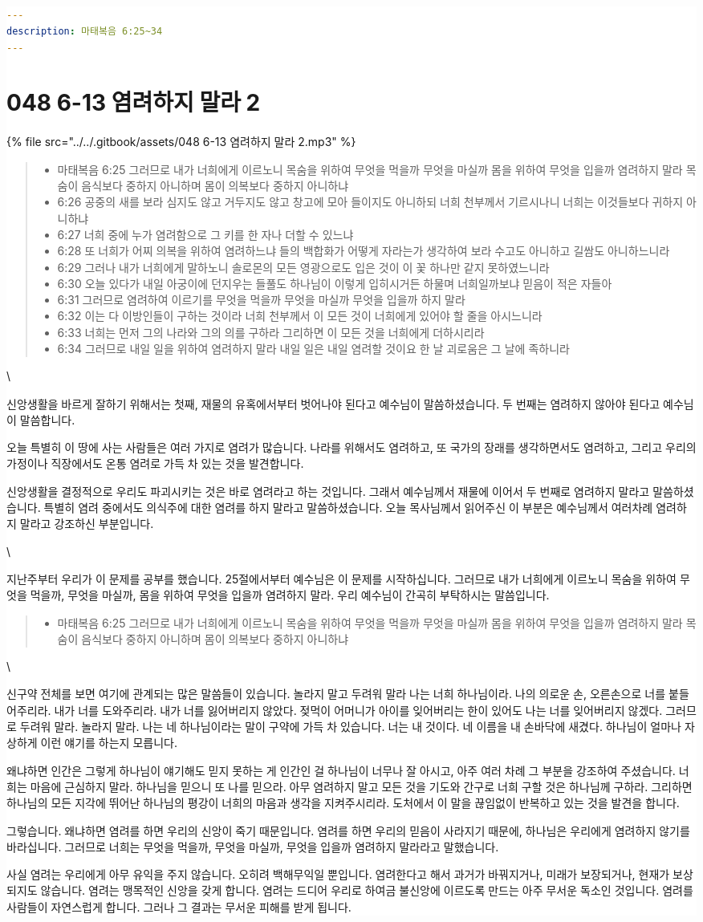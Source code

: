 ```yaml
---
description: 마태복음 6:25~34
---
```


# 048 6-13 염려하지 말라 2

{% file src="../../.gitbook/assets/048 6-13 염려하지 말라 2.mp3" %}

> * 마태복음 6:25 그러므로 내가 너희에게 이르노니 목숨을 위하여 무엇을 먹을까 무엇을 마실까 몸을 위하여 무엇을 입을까 염려하지 말라 목숨이 음식보다 중하지 아니하며 몸이 의복보다 중하지 아니하냐
> * 6:26 공중의 새를 보라 심지도 않고 거두지도 않고 창고에 모아 들이지도 아니하되 너희 천부께서 기르시나니 너희는 이것들보다 귀하지 아니하냐
> * 6:27 너희 중에 누가 염려함으로 그 키를 한 자나 더할 수 있느냐
> * 6:28 또 너희가 어찌 의복을 위하여 염려하느냐 들의 백합화가 어떻게 자라는가 생각하여 보라 수고도 아니하고 길쌈도 아니하느니라
> * 6:29 그러나 내가 너희에게 말하노니 솔로몬의 모든 영광으로도 입은 것이 이 꽃 하나만 같지 못하였느니라
> * 6:30 오늘 있다가 내일 아궁이에 던지우는 들풀도 하나님이 이렇게 입히시거든 하물며 너희일까보냐 믿음이 적은 자들아
> * 6:31 그러므로 염려하여 이르기를 무엇을 먹을까 무엇을 마실까 무엇을 입을까 하지 말라
> * 6:32 이는 다 이방인들이 구하는 것이라 너희 천부께서 이 모든 것이 너희에게 있어야 할 줄을 아시느니라
> * 6:33 너희는 먼저 그의 나라와 그의 의를 구하라 그리하면 이 모든 것을 너희에게 더하시리라
> * 6:34 그러므로 내일 일을 위하여 염려하지 말라 내일 일은 내일 염려할 것이요 한 날 괴로움은 그 날에 족하니라

\


신앙생활을 바르게 잘하기 위해서는 첫째, 재물의 유혹에서부터 벗어나야 된다고 예수님이 말씀하셨습니다. 두 번째는 염려하지 않아야 된다고 예수님이 말씀합니다.

오늘 특별히 이 땅에 사는 사람들은 여러 가지로 염려가 많습니다. 나라를 위해서도 염려하고, 또 국가의 장래를 생각하면서도 염려하고, 그리고 우리의 가정이나 직장에서도 온통 염려로 가득 차 있는 것을 발견합니다.

신앙생활을 결정적으로 우리도 파괴시키는 것은 바로 염려라고 하는 것입니다. 그래서 예수님께서 재물에 이어서 두 번째로 염려하지 말라고 말씀하셨습니다. 특별히 염려 중에서도 의식주에 대한 염려를 하지 말라고 말씀하셨습니다. 오늘 목사님께서 읽어주신 이 부분은 예수님께서 여러차례 염려하지 말라고 강조하신 부분입니다.

\


지난주부터 우리가 이 문제를 공부를 했습니다. 25절에서부터 예수님은 이 문제를 시작하십니다. 그러므로 내가 너희에게 이르노니 목숨을 위하여 무엇을 먹을까, 무엇을 마실까, 몸을 위하여 무엇을 입을까 염려하지 말라. 우리 예수님이 간곡히 부탁하시는 말씀입니다.

> * 마태복음 6:25 그러므로 내가 너희에게 이르노니 목숨을 위하여 무엇을 먹을까 무엇을 마실까 몸을 위하여 무엇을 입을까 염려하지 말라 목숨이 음식보다 중하지 아니하며 몸이 의복보다 중하지 아니하냐

\


신구약 전체를 보면 여기에 관계되는 많은 말씀들이 있습니다. 놀라지 말고 두려워 말라 나는 너희 하나님이라. 나의 의로운 손, 오른손으로 너를 붙들어주리라. 내가 너를 도와주리라. 내가 너를 잃어버리지 않았다. 젖먹이 어머니가 아이를 잊어버리는 한이 있어도 나는 너를 잊어버리지 않겠다. 그러므로 두려워 말라. 놀라지 말라. 나는 네 하나님이라는 말이 구약에 가득 차 있습니다. 너는 내 것이다. 네 이름을 내 손바닥에 새겼다. 하나님이 얼마나 자상하게 이런 얘기를 하는지 모릅니다.

왜냐하면 인간은 그렇게 하나님이 얘기해도 믿지 못하는 게 인간인 걸 하나님이 너무나 잘 아시고, 아주 여러 차례 그 부분을 강조하여 주셨습니다. 너희는 마음에 근심하지 말라. 하나님을 믿으니 또 나를 믿으라. 아무 염려하지 말고 모든 것을 기도와 간구로 너희 구할 것은 하나님께 구하라. 그리하면 하나님의 모든 지각에 뛰어난 하나님의 평강이 너희의 마음과 생각을 지켜주시리라. 도처에서 이 말을 끊임없이 반복하고 있는 것을 발견을 합니다.

그렇습니다. 왜냐하면 염려를 하면 우리의 신앙이 죽기 때문입니다. 염려를 하면 우리의 믿음이 사라지기 때문에, 하나님은 우리에게 염려하지 않기를 바라십니다. 그러므로 너희는 무엇을 먹을까, 무엇을 마실까, 무엇을 입을까 염려하지 말라라고 말했습니다.

사실 염려는 우리에게 아무 유익을 주지 않습니다. 오히려 백해무익일 뿐입니다. 염려한다고 해서 과거가 바꿔지거나, 미래가 보장되거나, 현재가 보상되지도 않습니다. 염려는 맹목적인 신앙을 갖게 합니다. 염려는 드디어 우리로 하여금 불신앙에 이르도록 만드는 아주 무서운 독소인 것입니다. 염려를 사람들이 자연스럽게 합니다. 그러나 그 결과는 무서운 피해를 받게 됩니다.
